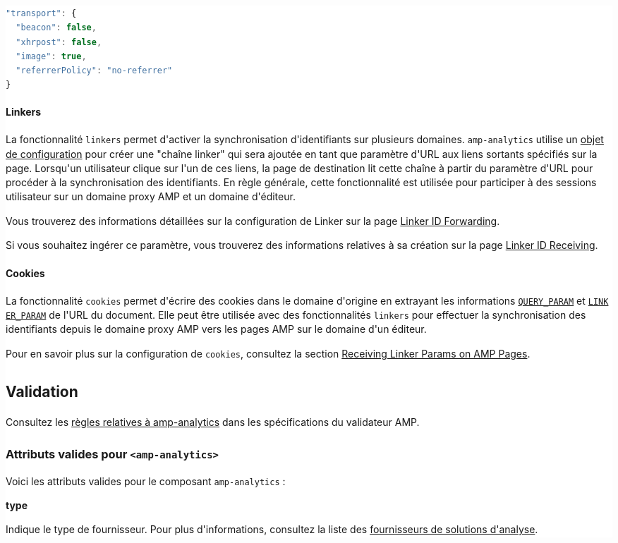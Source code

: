 ```javascript
"transport": {
  "beacon": false,
  "xhrpost": false,
  "image": true,
  "referrerPolicy": "no-referrer"
}
```

#### Linkers

La fonctionnalité `linkers` permet d'activer la synchronisation d'identifiants sur plusieurs domaines. `amp-analytics` utilise un [objet de configuration](https://github.com/ampproject/amphtml/blob/master/extensions/amp-analytics/linker-id-forwarding.md#format) pour créer une "chaîne linker" qui sera ajoutée en tant que paramètre d'URL aux liens sortants spécifiés sur la page. Lorsqu'un utilisateur clique sur l'un de ces liens, la page de destination lit cette chaîne à partir du paramètre d'URL pour procéder à la synchronisation des identifiants. En règle générale, cette fonctionnalité est utilisée pour participer à des sessions utilisateur sur un domaine proxy AMP et un domaine d'éditeur.

Vous trouverez des informations détaillées sur la configuration de Linker sur la page [Linker ID Forwarding](https://github.com/ampproject/amphtml/blob/master/extensions/amp-analytics/linker-id-forwarding.md).

Si vous souhaitez ingérer ce paramètre, vous trouverez des informations relatives à sa création sur la page [Linker ID Receiving](https://github.com/ampproject/amphtml/blob/master/extensions/amp-analytics/linker-id-receiving.md).

#### Cookies

La fonctionnalité `cookies` permet d'écrire des cookies dans le domaine d'origine en extrayant les informations [`QUERY_PARAM`](https://github.com/ampproject/amphtml/blob/master/spec/amp-var-substitutions.md#query-parameter) et [`LINKER_PARAM`](https://github.com/ampproject/amphtml/blob/master/extensions/amp-analytics/linker-id-receiving.md#linker-param) de l'URL du document. Elle peut être utilisée avec des fonctionnalités `linkers` pour effectuer la synchronisation des identifiants depuis le domaine proxy AMP vers les pages AMP sur le domaine d'un éditeur.

Pour en savoir plus sur la configuration de `cookies`, consultez la section [Receiving Linker Params on AMP Pages](https://github.com/ampproject/amphtml/blob/master/extensions/amp-analytics/linker-id-receiving.md#receiving-linker-params-on-amp-pages).

## Validation

Consultez les [règles relatives à amp-analytics](https://github.com/ampproject/amphtml/blob/master/extensions/amp-analytics/validator-amp-analytics.protoascii) dans les spécifications du validateur AMP.

### Attributs valides pour `<amp-analytics>`

Voici les attributs valides pour le composant `amp-analytics` :

**type**

Indique le type de fournisseur.  Pour plus d'informations, consultez la liste des [fournisseurs de solutions d'analyse](../../../documentation/guides-and-tutorials/optimize-measure/configure-analytics/analytics-vendors.md).

